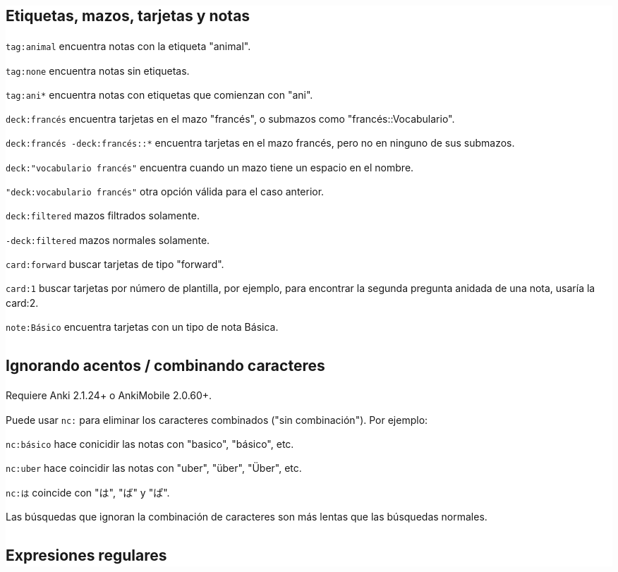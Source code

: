 ## Etiquetas, mazos, tarjetas y notas

`tag:animal`
encuentra notas con la etiqueta "animal".

`tag:none`
encuentra notas sin etiquetas.

`tag:ani*`
encuentra notas con etiquetas que comienzan con "ani".

`deck:francés`
encuentra tarjetas en el mazo "francés", o submazos como "francés::Vocabulario".

`deck:francés -deck:francés::*`
encuentra tarjetas en el mazo francés, pero no en ninguno de sus submazos.

`deck:"vocabulario francés"`
encuentra cuando un mazo tiene un espacio en el nombre.

`"deck:vocabulario francés"`
otra opción válida para el caso anterior.

`deck:filtered` 
mazos filtrados solamente.

`-deck:filtered` 
mazos normales solamente.

`card:forward`
buscar tarjetas de tipo "forward".

`card:1`
buscar tarjetas por número de plantilla, por ejemplo, para encontrar la segunda pregunta anidada
de una nota, usaría la card:2.

`note:Básico`
encuentra tarjetas con un tipo de nota Básica.

## Ignorando acentos / combinando caracteres

Requiere Anki 2.1.24+ o AnkiMobile 2.0.60+.

Puede usar `nc:` para eliminar los caracteres combinados ("sin combinación"). Por ejemplo:

`nc:básico`
hace conicidir las notas con "basico", "básico", etc.

`nc:uber`
hace coincidir las notas con "uber", "über", "Über", etc.

`nc:は`
coincide con "は", "ば" y "ぱ".

Las búsquedas que ignoran la combinación de caracteres son más lentas que las búsquedas normales.

## Expresiones regulares
